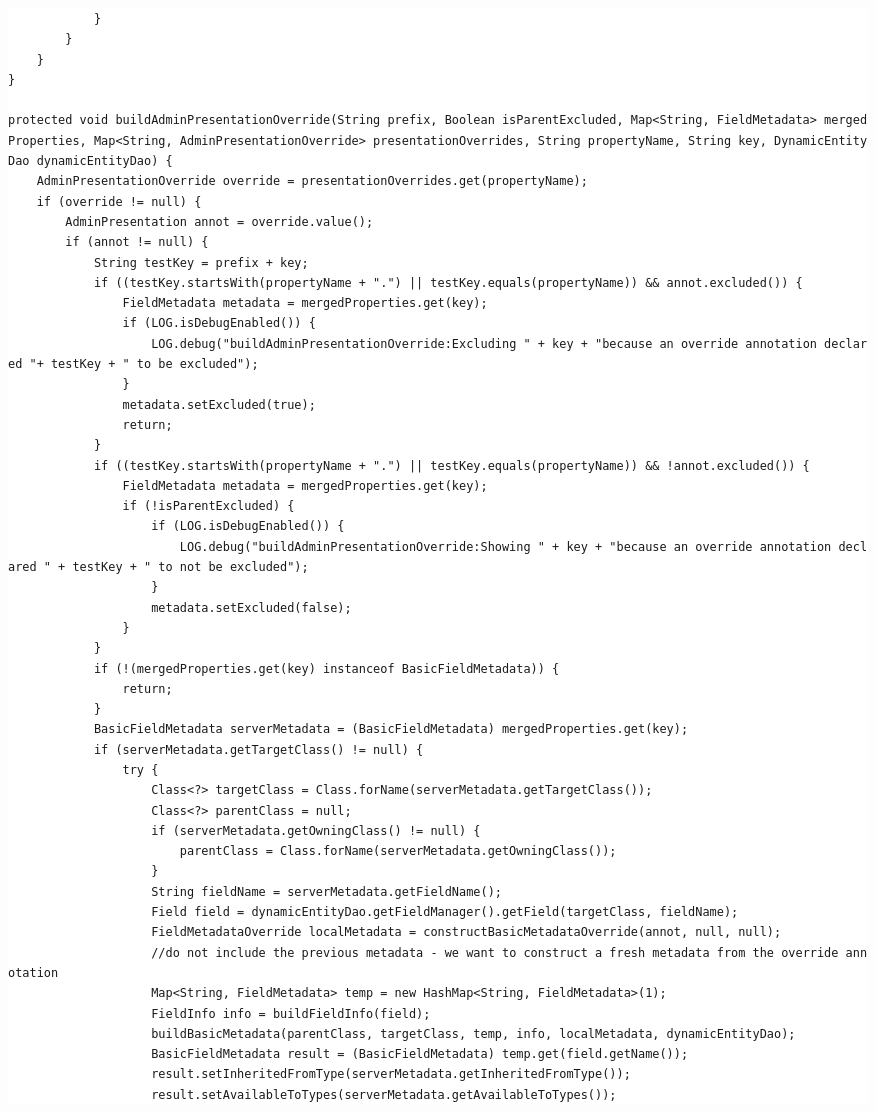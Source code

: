                 }
            }
        }
    }

    protected void buildAdminPresentationOverride(String prefix, Boolean isParentExcluded, Map<String, FieldMetadata> mergedProperties, Map<String, AdminPresentationOverride> presentationOverrides, String propertyName, String key, DynamicEntityDao dynamicEntityDao) {
        AdminPresentationOverride override = presentationOverrides.get(propertyName);
        if (override != null) {
            AdminPresentation annot = override.value();
            if (annot != null) {
                String testKey = prefix + key;
                if ((testKey.startsWith(propertyName + ".") || testKey.equals(propertyName)) && annot.excluded()) {
                    FieldMetadata metadata = mergedProperties.get(key);
                    if (LOG.isDebugEnabled()) {
                        LOG.debug("buildAdminPresentationOverride:Excluding " + key + "because an override annotation declared "+ testKey + " to be excluded");
                    }
                    metadata.setExcluded(true);
                    return;
                }
                if ((testKey.startsWith(propertyName + ".") || testKey.equals(propertyName)) && !annot.excluded()) {
                    FieldMetadata metadata = mergedProperties.get(key);
                    if (!isParentExcluded) {
                        if (LOG.isDebugEnabled()) {
                            LOG.debug("buildAdminPresentationOverride:Showing " + key + "because an override annotation declared " + testKey + " to not be excluded");
                        }
                        metadata.setExcluded(false);
                    }
                }
                if (!(mergedProperties.get(key) instanceof BasicFieldMetadata)) {
                    return;
                }
                BasicFieldMetadata serverMetadata = (BasicFieldMetadata) mergedProperties.get(key);
                if (serverMetadata.getTargetClass() != null) {
                    try {
                        Class<?> targetClass = Class.forName(serverMetadata.getTargetClass());
                        Class<?> parentClass = null;
                        if (serverMetadata.getOwningClass() != null) {
                            parentClass = Class.forName(serverMetadata.getOwningClass());
                        }
                        String fieldName = serverMetadata.getFieldName();
                        Field field = dynamicEntityDao.getFieldManager().getField(targetClass, fieldName);
                        FieldMetadataOverride localMetadata = constructBasicMetadataOverride(annot, null, null);
                        //do not include the previous metadata - we want to construct a fresh metadata from the override annotation
                        Map<String, FieldMetadata> temp = new HashMap<String, FieldMetadata>(1);
                        FieldInfo info = buildFieldInfo(field);
                        buildBasicMetadata(parentClass, targetClass, temp, info, localMetadata, dynamicEntityDao);
                        BasicFieldMetadata result = (BasicFieldMetadata) temp.get(field.getName());
                        result.setInheritedFromType(serverMetadata.getInheritedFromType());
                        result.setAvailableToTypes(serverMetadata.getAvailableToTypes());
